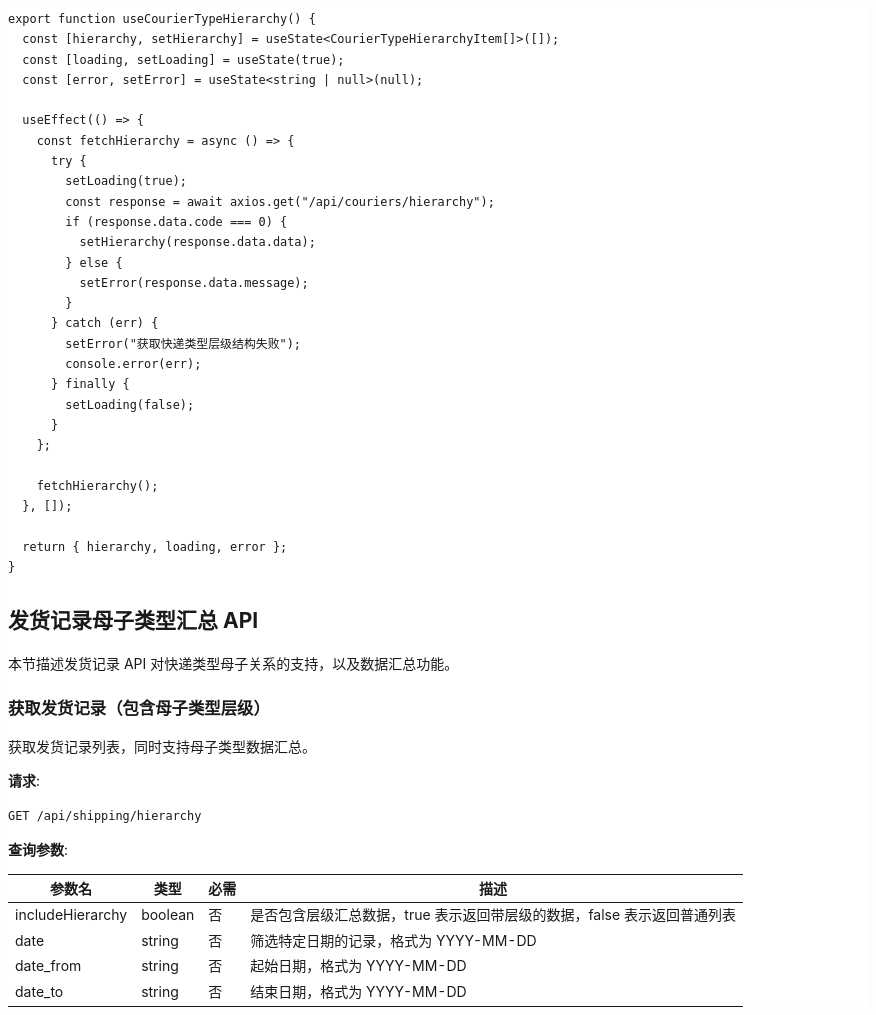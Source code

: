 ```tsx
export function useCourierTypeHierarchy() {
  const [hierarchy, setHierarchy] = useState<CourierTypeHierarchyItem[]>([]);
  const [loading, setLoading] = useState(true);
  const [error, setError] = useState<string | null>(null);

  useEffect(() => {
    const fetchHierarchy = async () => {
      try {
        setLoading(true);
        const response = await axios.get("/api/couriers/hierarchy");
        if (response.data.code === 0) {
          setHierarchy(response.data.data);
        } else {
          setError(response.data.message);
        }
      } catch (err) {
        setError("获取快递类型层级结构失败");
        console.error(err);
      } finally {
        setLoading(false);
      }
    };

    fetchHierarchy();
  }, []);

  return { hierarchy, loading, error };
}
```

## 发货记录母子类型汇总 API

本节描述发货记录 API 对快递类型母子关系的支持，以及数据汇总功能。

### 获取发货记录（包含母子类型层级）

获取发货记录列表，同时支持母子类型数据汇总。

**请求**:

```
GET /api/shipping/hierarchy
```

**查询参数**:

| 参数名           | 类型    | 必需 | 描述                                                                    |
| ---------------- | ------- | ---- | ----------------------------------------------------------------------- |
| includeHierarchy | boolean | 否   | 是否包含层级汇总数据，true 表示返回带层级的数据，false 表示返回普通列表 |
| date             | string  | 否   | 筛选特定日期的记录，格式为 YYYY-MM-DD                                   |
| date_from        | string  | 否   | 起始日期，格式为 YYYY-MM-DD                                             |
| date_to          | string  | 否   | 结束日期，格式为 YYYY-MM-DD                                             |
